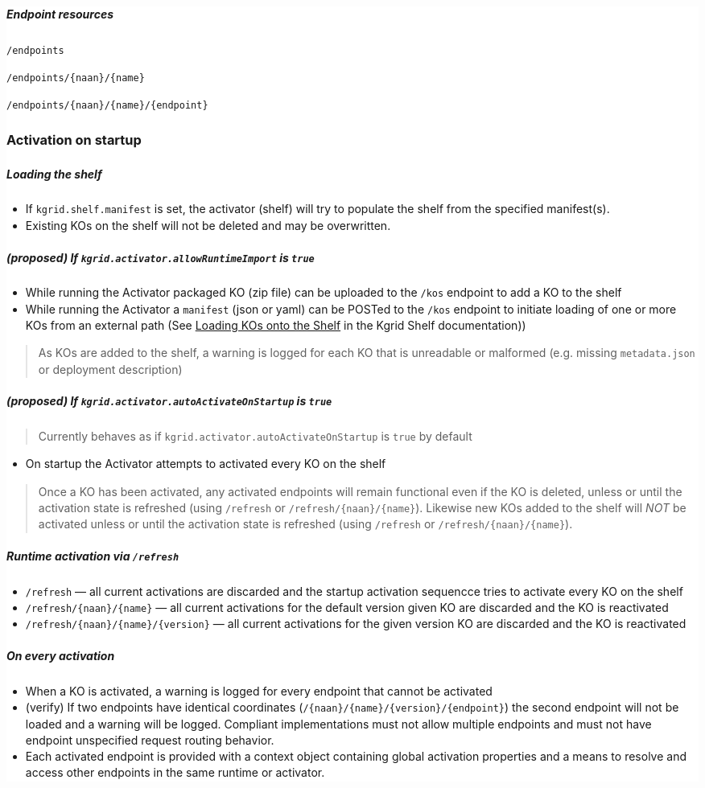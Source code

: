 ##### Endpoint resources
`/endpoints`

`/endpoints/{naan}/{name}`

`/endpoints/{naan}/{name}/{endpoint}`


### Activation on startup

##### Loading the shelf

- If `kgrid.shelf.manifest` is set, the activator (shelf) will try to populate the shelf from the specified manifest(s).
- Existing KOs on the shelf will not be deleted and <conform>may</conform> be overwritten.

##### <proposed>(proposed)</proposed> If `kgrid.activator.allowRuntimeImport` is `true`
- While running the Activator packaged KO (zip file) can be uploaded to the `/kos` endpoint to add a KO to the shelf
- While running the Activator a `manifest` (json or yaml) can be POSTed to the `/kos` endpoint to initiate loading of one or more KOs from an external path (See [Loading KOs onto the Shelf]() in the Kgrid Shelf documentation))

> As KOs are added to the shelf, a warning is logged for each KO that is unreadable or malformed (e.g. missing `metadata.json` or deployment description)

##### <proposed>(proposed)</proposed> If `kgrid.activator.autoActivateOnStartup` is `true`
> Currently behaves as if `kgrid.activator.autoActivateOnStartup` is `true` by default

- On startup the Activator attempts to activated every KO on the shelf

> Once a KO has been activated, any activated endpoints will remain functional even if the KO is deleted, unless or until the activation state is refreshed (using `/refresh` or `/refresh/{naan}/{name}`). Likewise new KOs added to the shelf will *NOT* be activated unless or until the activation state is refreshed (using `/refresh` or `/refresh/{naan}/{name}`).

##### Runtime activation via `/refresh`
- `/refresh` — all current activations are discarded and the startup activation sequencce tries to activate every KO on the shelf
- `/refresh/{naan}/{name}` — all current activations for the default version given KO are discarded and the KO is reactivated
- `/refresh/{naan}/{name}/{version}` — all current activations for the given version KO are discarded and the KO is reactivated

##### On every activation
- When a KO is activated, a warning is logged for every endpoint that cannot be activated
- (verify) If two endpoints have identical coordinates (`/{naan}/{name}/{version}/{endpoint}`) the second endpoint will not be loaded and a warning will be logged. Compliant implementations <conform>must not</conform> allow multiple endpoints and <conform>must not</conform> have endpoint  unspecified request routing behavior.
- Each activated endpoint is provided with a context object containing global activation properties and a means to resolve and access other endpoints in the same runtime or activator.
